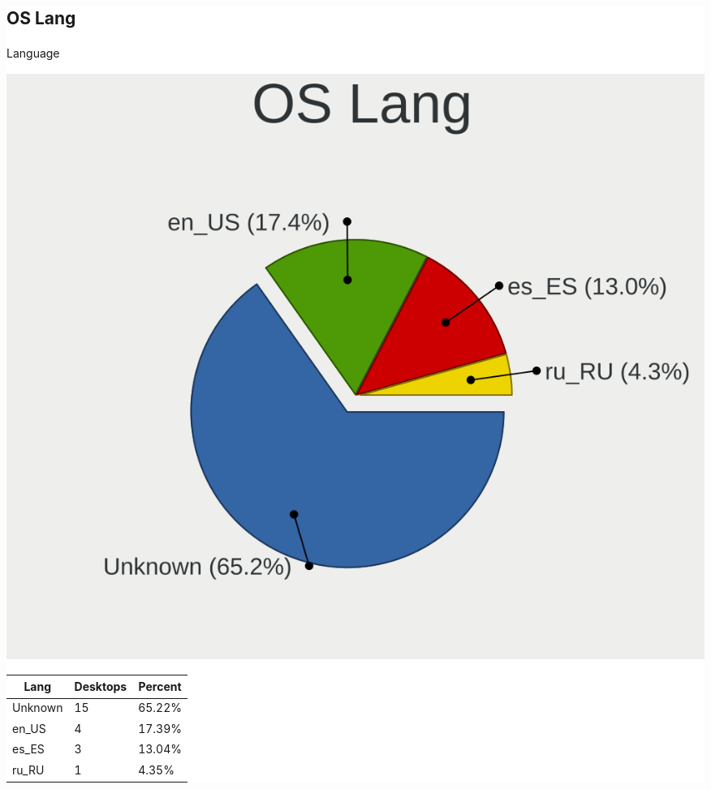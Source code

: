 OS Lang
-------

Language

![OS Lang](./images/pie_chart/os_lang.svg)


| Lang    | Desktops | Percent |
|---------|----------|---------|
| Unknown | 15       | 65.22%  |
| en_US   | 4        | 17.39%  |
| es_ES   | 3        | 13.04%  |
| ru_RU   | 1        | 4.35%   |
